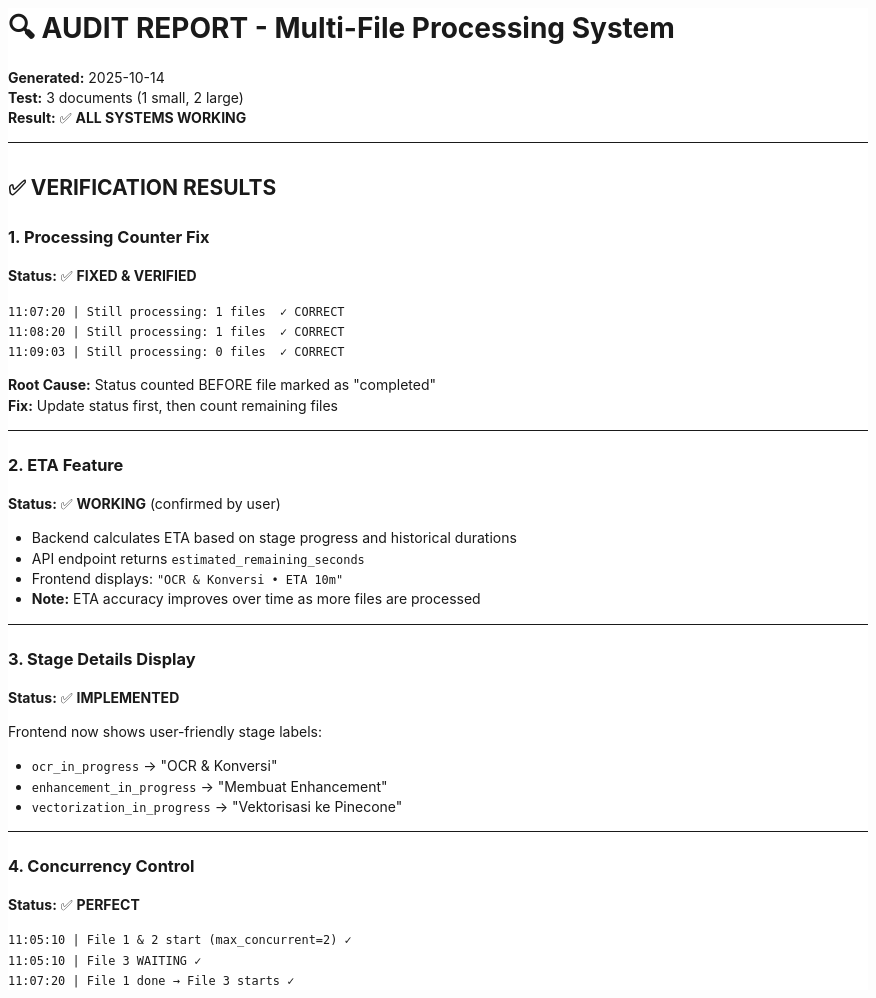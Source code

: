 # 🔍 AUDIT REPORT - Multi-File Processing System

**Generated:** 2025-10-14  
**Test:** 3 documents (1 small, 2 large)  
**Result:** ✅ **ALL SYSTEMS WORKING**

---

## ✅ **VERIFICATION RESULTS**

### **1. Processing Counter Fix**
**Status:** ✅ **FIXED & VERIFIED**

```
11:07:20 | Still processing: 1 files  ✓ CORRECT
11:08:20 | Still processing: 1 files  ✓ CORRECT  
11:09:03 | Still processing: 0 files  ✓ CORRECT
```

**Root Cause:** Status counted BEFORE file marked as "completed"  
**Fix:** Update status first, then count remaining files

---

### **2. ETA Feature**
**Status:** ✅ **WORKING** (confirmed by user)

- Backend calculates ETA based on stage progress and historical durations
- API endpoint returns `estimated_remaining_seconds`
- Frontend displays: `"OCR & Konversi • ETA 10m"`
- **Note:** ETA accuracy improves over time as more files are processed

---

### **3. Stage Details Display**
**Status:** ✅ **IMPLEMENTED**

Frontend now shows user-friendly stage labels:
- `ocr_in_progress` → "OCR & Konversi"
- `enhancement_in_progress` → "Membuat Enhancement"
- `vectorization_in_progress` → "Vektorisasi ke Pinecone"

---

### **4. Concurrency Control**
**Status:** ✅ **PERFECT**

```
11:05:10 | File 1 & 2 start (max_concurrent=2) ✓
11:05:10 | File 3 WAITING ✓
11:07:20 | File 1 done → File 3 starts ✓
```
